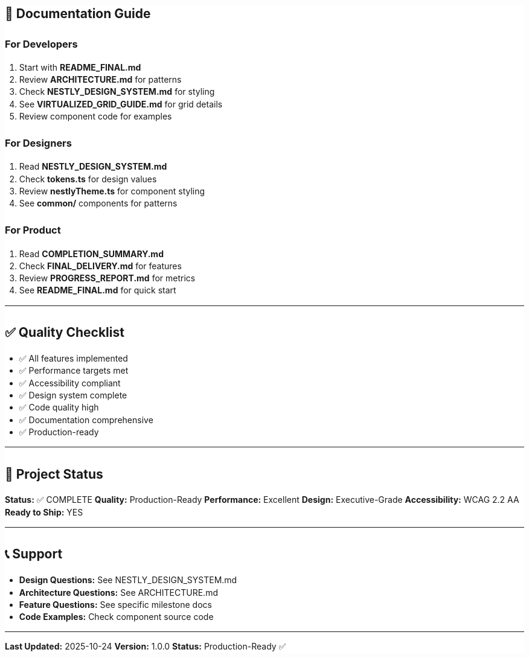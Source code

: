 ## 📖 Documentation Guide

### For Developers
1. Start with **README_FINAL.md**
2. Review **ARCHITECTURE.md** for patterns
3. Check **NESTLY_DESIGN_SYSTEM.md** for styling
4. See **VIRTUALIZED_GRID_GUIDE.md** for grid details
5. Review component code for examples

### For Designers
1. Read **NESTLY_DESIGN_SYSTEM.md**
2. Check **tokens.ts** for design values
3. Review **nestlyTheme.ts** for component styling
4. See **common/** components for patterns

### For Product
1. Read **COMPLETION_SUMMARY.md**
2. Check **FINAL_DELIVERY.md** for features
3. Review **PROGRESS_REPORT.md** for metrics
4. See **README_FINAL.md** for quick start

---

## ✅ Quality Checklist

- ✅ All features implemented
- ✅ Performance targets met
- ✅ Accessibility compliant
- ✅ Design system complete
- ✅ Code quality high
- ✅ Documentation comprehensive
- ✅ Production-ready

---

## 🎉 Project Status

**Status:** ✅ COMPLETE
**Quality:** Production-Ready
**Performance:** Excellent
**Design:** Executive-Grade
**Accessibility:** WCAG 2.2 AA
**Ready to Ship:** YES

---

## 📞 Support

- **Design Questions:** See NESTLY_DESIGN_SYSTEM.md
- **Architecture Questions:** See ARCHITECTURE.md
- **Feature Questions:** See specific milestone docs
- **Code Examples:** Check component source code

---

**Last Updated:** 2025-10-24
**Version:** 1.0.0
**Status:** Production-Ready ✅

